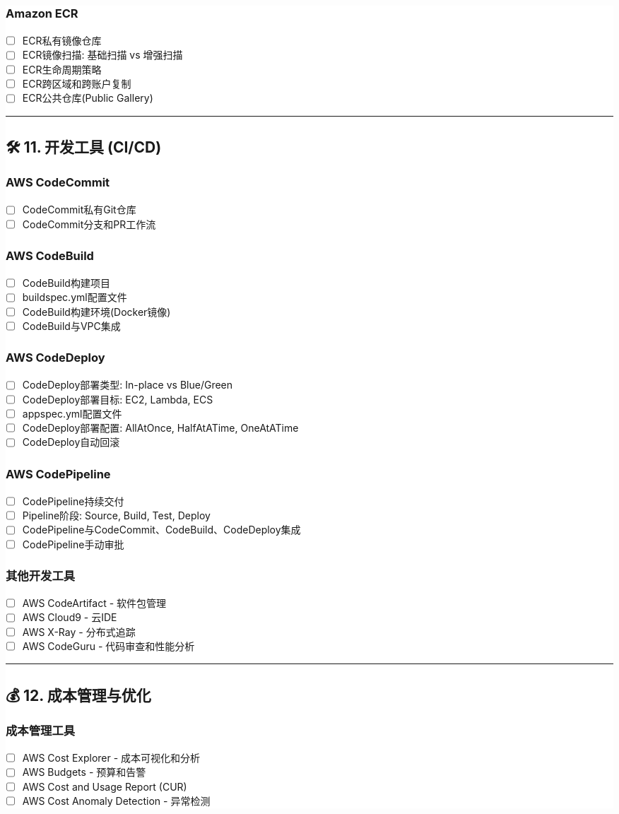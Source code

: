 ### Amazon ECR
- [ ] ECR私有镜像仓库
- [ ] ECR镜像扫描: 基础扫描 vs 增强扫描
- [ ] ECR生命周期策略
- [ ] ECR跨区域和跨账户复制
- [ ] ECR公共仓库(Public Gallery)

---

## 🛠️ 11. 开发工具 (CI/CD)

### AWS CodeCommit
- [ ] CodeCommit私有Git仓库
- [ ] CodeCommit分支和PR工作流

### AWS CodeBuild
- [ ] CodeBuild构建项目
- [ ] buildspec.yml配置文件
- [ ] CodeBuild构建环境(Docker镜像)
- [ ] CodeBuild与VPC集成

### AWS CodeDeploy
- [ ] CodeDeploy部署类型: In-place vs Blue/Green
- [ ] CodeDeploy部署目标: EC2, Lambda, ECS
- [ ] appspec.yml配置文件
- [ ] CodeDeploy部署配置: AllAtOnce, HalfAtATime, OneAtATime
- [ ] CodeDeploy自动回滚

### AWS CodePipeline
- [ ] CodePipeline持续交付
- [ ] Pipeline阶段: Source, Build, Test, Deploy
- [ ] CodePipeline与CodeCommit、CodeBuild、CodeDeploy集成
- [ ] CodePipeline手动审批

### 其他开发工具
- [ ] AWS CodeArtifact - 软件包管理
- [ ] AWS Cloud9 - 云IDE
- [ ] AWS X-Ray - 分布式追踪
- [ ] AWS CodeGuru - 代码审查和性能分析

---

## 💰 12. 成本管理与优化

### 成本管理工具
- [ ] AWS Cost Explorer - 成本可视化和分析
- [ ] AWS Budgets - 预算和告警
- [ ] AWS Cost and Usage Report (CUR)
- [ ] AWS Cost Anomaly Detection - 异常检测

